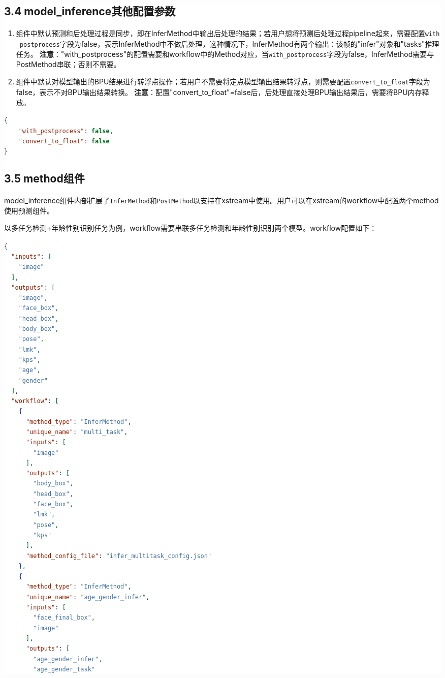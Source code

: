 ## 3.4 model_inference其他配置参数
 1. 组件中默认预测和后处理过程是同步，即在InferMethod中输出后处理的结果；若用户想将预测后处理过程pipeline起来，需要配置`with_postprocess`字段为false，表示InferMethod中不做后处理，这种情况下，InferMethod有两个输出：该帧的"infer"对象和"tasks"推理任务。
 **注意**："with_postprocess"的配置需要和workflow中的Method对应，当`with_postprocess`字段为false，InferMethod需要与PostMethod串联；否则不需要。

 2. 组件中默认对模型输出的BPU结果进行转浮点操作；若用户不需要将定点模型输出结果转浮点，则需要配置`convert_to_float`字段为false，表示不对BPU输出结果转换。
 **注意**：配置"convert_to_float"=false后，后处理直接处理BPU输出结果后，需要将BPU内存释放。

```json
{
    "with_postprocess": false,
    "convert_to_float": false
}
```

## 3.5 method组件
model_inference组件内部扩展了`InferMethod`和`PostMethod`以支持在xstream中使用。用户可以在xstream的workflow中配置两个method使用预测组件。

以多任务检测+年龄性别识别任务为例，workflow需要串联多任务检测和年龄性别识别两个模型。workflow配置如下：
```json
{
  "inputs": [
    "image"
  ],
  "outputs": [
    "image",
    "face_box",
    "head_box",
    "body_box",
    "pose",
    "lmk",
    "kps",
    "age",
    "gender"
  ],
  "workflow": [
    {
      "method_type": "InferMethod",
      "unique_name": "multi_task",
      "inputs": [
        "image"
      ],
      "outputs": [
        "body_box",
        "head_box",
        "face_box",
        "lmk",
        "pose",
        "kps"
      ],
      "method_config_file": "infer_multitask_config.json"
    },
    {
      "method_type": "InferMethod",
      "unique_name": "age_gender_infer",
      "inputs": [
        "face_final_box",
        "image"
      ],
      "outputs": [
        "age_gender_infer",
        "age_gender_task"
```